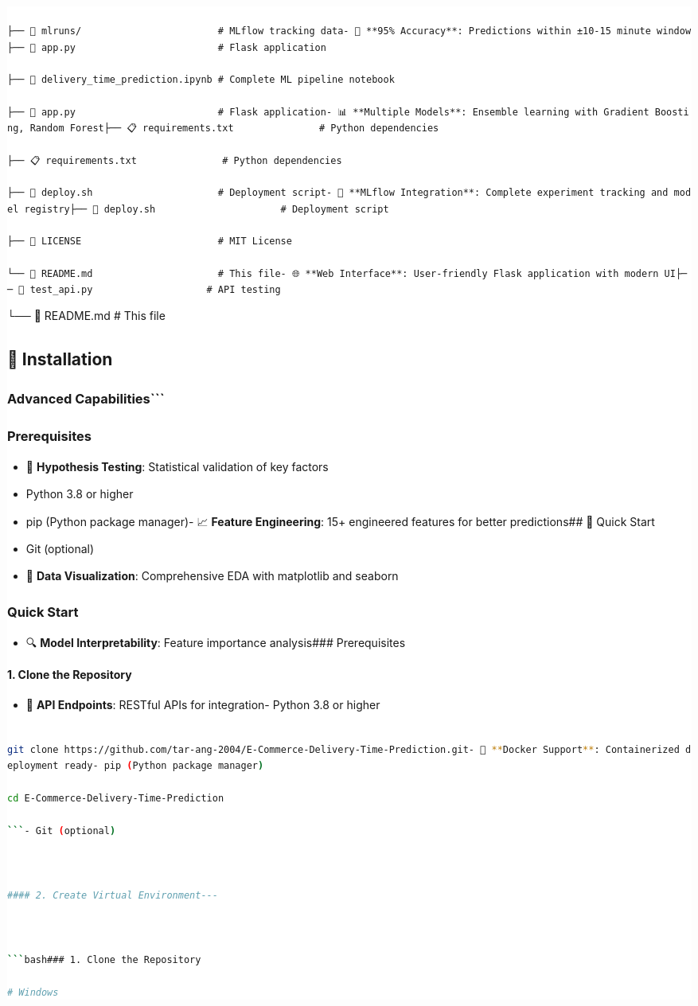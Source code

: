 ```├── 📊 data/                          # Dataset files

├── 🧪 mlruns/                        # MLflow tracking data- 🎯 **95% Accuracy**: Predictions within ±10-15 minute window├── 🚀 app.py                         # Flask application

├── 📓 delivery_time_prediction.ipynb # Complete ML pipeline notebook

├── 🚀 app.py                         # Flask application- 📊 **Multiple Models**: Ensemble learning with Gradient Boosting, Random Forest├── 📋 requirements.txt               # Python dependencies

├── 📋 requirements.txt               # Python dependencies

├── 🔧 deploy.sh                      # Deployment script- 🔄 **MLflow Integration**: Complete experiment tracking and model registry├── 🔧 deploy.sh                      # Deployment script

├── 🔑 LICENSE                        # MIT License

└── 📖 README.md                      # This file- 🌐 **Web Interface**: User-friendly Flask application with modern UI├── 🧪 test_api.py                    # API testing

```

└── 📖 README.md                      # This file

## 🚀 Installation

### **Advanced Capabilities**```

### Prerequisites

- 🧪 **Hypothesis Testing**: Statistical validation of key factors

- Python 3.8 or higher

- pip (Python package manager)- 📈 **Feature Engineering**: 15+ engineered features for better predictions## 🚀 Quick Start

- Git (optional)

- 🎨 **Data Visualization**: Comprehensive EDA with matplotlib and seaborn

### Quick Start

- 🔍 **Model Interpretability**: Feature importance analysis### Prerequisites

#### 1. Clone the Repository

- 📱 **API Endpoints**: RESTful APIs for integration- Python 3.8 or higher

```bash

git clone https://github.com/tar-ang-2004/E-Commerce-Delivery-Time-Prediction.git- 🐳 **Docker Support**: Containerized deployment ready- pip (Python package manager)

cd E-Commerce-Delivery-Time-Prediction

```- Git (optional)



#### 2. Create Virtual Environment---



```bash### 1. Clone the Repository

# Windows
```